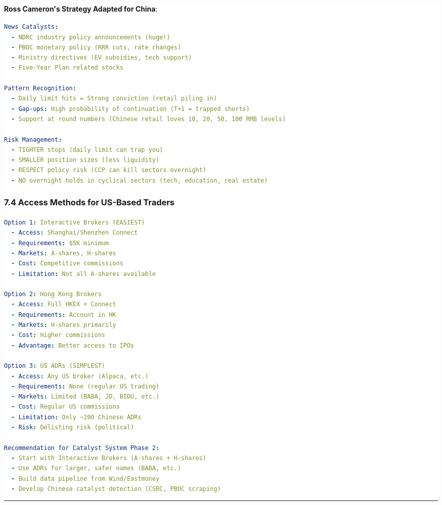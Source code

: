 **Ross Cameron's Strategy Adapted for China**:
```yaml
News Catalysts:
  - NDRC industry policy announcements (huge!)
  - PBOC monetary policy (RRR cuts, rate changes)
  - Ministry directives (EV subsidies, tech support)
  - Five-Year Plan related stocks
  
Pattern Recognition:
  - Daily limit hits = Strong conviction (retail piling in)
  - Gap-ups: High probability of continuation (T+1 = trapped shorts)
  - Support at round numbers (Chinese retail loves 10, 20, 50, 100 RMB levels)
  
Risk Management:
  - TIGHTER stops (daily limit can trap you)
  - SMALLER position sizes (less liquidity)
  - RESPECT policy risk (CCP can kill sectors overnight)
  - NO overnight holds in cyclical sectors (tech, education, real estate)
```

### 7.4 Access Methods for US-Based Traders

```yaml
Option 1: Interactive Brokers (EASIEST)
  - Access: Shanghai/Shenzhen Connect
  - Requirements: $5K minimum
  - Markets: A-shares, H-shares
  - Cost: Competitive commissions
  - Limitation: Not all A-shares available

Option 2: Hong Kong Brokers
  - Access: Full HKEX + Connect
  - Requirements: Account in HK
  - Markets: H-shares primarily
  - Cost: Higher commissions
  - Advantage: Better access to IPOs

Option 3: US ADRs (SIMPLEST)
  - Access: Any US broker (Alpaca, etc.)
  - Requirements: None (regular US trading)
  - Markets: Limited (BABA, JD, BIDU, etc.)
  - Cost: Regular US commissions
  - Limitation: Only ~200 Chinese ADRs
  - Risk: Delisting risk (political)

Recommendation for Catalyst System Phase 2:
  - Start with Interactive Brokers (A-shares + H-shares)
  - Use ADRs for larger, safer names (BABA, etc.)
  - Build data pipeline from Wind/Eastmoney
  - Develop Chinese catalyst detection (CSRC, PBOC scraping)
```

---